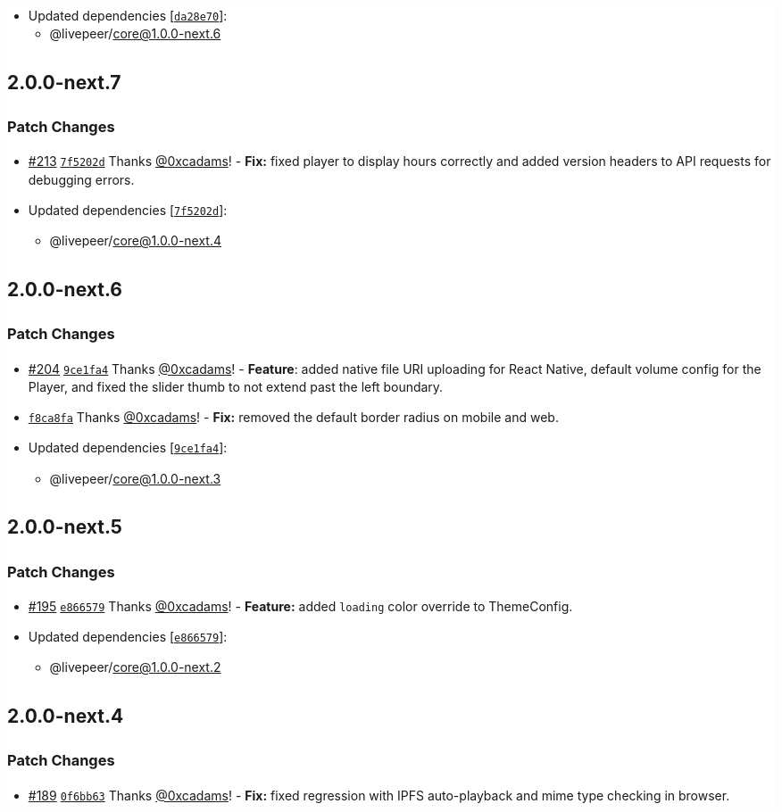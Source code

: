 - Updated dependencies [[`da28e70`](https://github.com/livepeer/livepeer.js/commit/da28e7037a50e4a3ac3711581cc762f516e5f31a)]:
  - @livepeer/core@1.0.0-next.6

## 2.0.0-next.7

### Patch Changes

- [#213](https://github.com/livepeer/livepeer.js/pull/213) [`7f5202d`](https://github.com/livepeer/livepeer.js/commit/7f5202dec42b14dd77546823c8e3c9dd7fe3983b) Thanks [@0xcadams](https://github.com/0xcadams)! - **Fix:** fixed player to display hours correctly and added version headers to API requests for debugging errors.

- Updated dependencies [[`7f5202d`](https://github.com/livepeer/livepeer.js/commit/7f5202dec42b14dd77546823c8e3c9dd7fe3983b)]:
  - @livepeer/core@1.0.0-next.4

## 2.0.0-next.6

### Patch Changes

- [#204](https://github.com/livepeer/livepeer.js/pull/204) [`9ce1fa4`](https://github.com/livepeer/livepeer.js/commit/9ce1fa460985d4301c06df88698e7e3e746c4d52) Thanks [@0xcadams](https://github.com/0xcadams)! - **Feature**: added native file URI uploading for React Native, default volume config for the Player, and fixed the slider thumb to not extend past the left boundary.

- [`f8ca8fa`](https://github.com/livepeer/livepeer.js/commit/f8ca8faa53b8248cf651a0306a448ff2ce823a7c) Thanks [@0xcadams](https://github.com/0xcadams)! - **Fix:** removed the default border radius on mobile and web.

- Updated dependencies [[`9ce1fa4`](https://github.com/livepeer/livepeer.js/commit/9ce1fa460985d4301c06df88698e7e3e746c4d52)]:
  - @livepeer/core@1.0.0-next.3

## 2.0.0-next.5

### Patch Changes

- [#195](https://github.com/livepeer/livepeer.js/pull/195) [`e866579`](https://github.com/livepeer/livepeer.js/commit/e86657964e2dd9d141d7d06023207ae88d5c4169) Thanks [@0xcadams](https://github.com/0xcadams)! - **Feature:** added `loading` color override to ThemeConfig.

- Updated dependencies [[`e866579`](https://github.com/livepeer/livepeer.js/commit/e86657964e2dd9d141d7d06023207ae88d5c4169)]:
  - @livepeer/core@1.0.0-next.2

## 2.0.0-next.4

### Patch Changes

- [#189](https://github.com/livepeer/livepeer.js/pull/189) [`0f6bb63`](https://github.com/livepeer/livepeer.js/commit/0f6bb636f96ded681f9d02947f4ff022bab2a7cd) Thanks [@0xcadams](https://github.com/0xcadams)! - **Fix:** fixed regression with IPFS auto-playback and mime type checking in browser.
